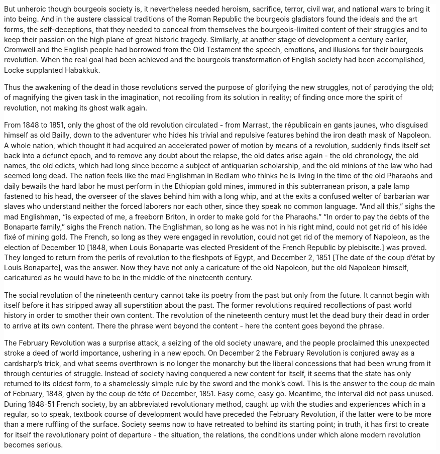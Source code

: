 But unheroic though bourgeois society is, it nevertheless needed heroism, sacrifice, terror, civil
war, and national wars to bring it into being. And in the austere classical traditions of the Roman
Republic the bourgeois gladiators found the ideals and the art forms, the self-deceptions, that
they needed to conceal from themselves the bourgeois-limited content of their struggles and to
keep their passion on the high plane of great historic tragedy. Similarly, at another stage of
development a century earlier, Cromwell and the English people had borrowed from the Old
Testament the speech, emotions, and illusions for their bourgeois revolution. When the real goal
had been achieved and the bourgeois transformation of English society had been accomplished,
Locke supplanted Habakkuk.

Thus the awakening of the dead in those revolutions served the purpose of glorifying the new
struggles, not of parodying the old; of magnifying the given task in the imagination, not
recoiling from its solution in reality; of finding once more the spirit of revolution, not making its
ghost walk again.


From 1848 to 1851, only the ghost of the old revolution circulated - from Marrast, the
républicain en gants jaunes, who disguised himself as old Bailly, down to the adventurer who
hides his trivial and repulsive features behind the iron death mask of Napoleon. A whole nation,
which thought it had acquired an accelerated power of motion by means of a revolution,
suddenly finds itself set back into a defunct epoch, and to remove any doubt about the relapse,
the old dates arise again - the old chronology, the old names, the old edicts, which had long
since become a subject of antiquarian scholarship, and the old minions of the law who had
seemed long dead. The nation feels like the mad Englishman in Bedlam who thinks he is living
in the time of the old Pharaohs and daily bewails the hard labor he must perform in the
Ethiopian gold mines, immured in this subterranean prison, a pale lamp fastened to his head, the
overseer of the slaves behind him with a long whip, and at the exits a confused welter of
barbarian war slaves who understand neither the forced laborers nor each other, since they speak
no common language. “And all this,” sighs the mad Englishman, “is expected of me, a freeborn
Briton, in order to make gold for the Pharaohs.” “In order to pay the debts of the Bonaparte
family,” sighs the French nation. The Englishman, so long as he was not in his right mind, could
not get rid of his idée fixé of mining gold. The French, so long as they were engaged in
revolution, could not get rid of the memory of Napoleon, as the election of December 10 [1848,
when Louis Bonaparte was elected President of the French Republic by plebiscite.] was proved.
They longed to return from the perils of revolution to the fleshpots of Egypt, and December 2,
1851 [The date of the coup d’état by Louis Bonaparte], was the answer. Now they have not only
a caricature of the old Napoleon, but the old Napoleon himself, caricatured as he would have to
be in the middle of the nineteenth century.

The social revolution of the nineteenth century cannot take its poetry from the past but only
from the future. It cannot begin with itself before it has stripped away all superstition about the
past. The former revolutions required recollections of past world history in order to smother
their own content. The revolution of the nineteenth century must let the dead bury their dead in
order to arrive at its own content. There the phrase went beyond the content - here the content
goes beyond the phrase.

The February Revolution was a surprise attack, a seizing of the old society unaware, and the
people proclaimed this unexpected stroke a deed of world importance, ushering in a new epoch.
On December 2 the February Revolution is conjured away as a cardsharp’s trick, and what
seems overthrown is no longer the monarchy but the liberal concessions that had been wrung
from it through centuries of struggle. Instead of society having conquered a new content for
itself, it seems that the state has only returned to its oldest form, to a shamelessly simple rule by
the sword and the monk’s cowl. This is the answer to the coup de main of February, 1848, given
by the coup de téte of December, 1851. Easy come, easy go. Meantime, the interval did not pass
unused. During 1848-51 French society, by an abbreviated revolutionary method, caught up
with the studies and experiences which in a regular, so to speak, textbook course of
development would have preceded the February Revolution, if the latter were to be more than a
mere ruffling of the surface. Society seems now to have retreated to behind its starting point; in
truth, it has first to create for itself the revolutionary point of departure - the situation, the
relations, the conditions under which alone modern revolution becomes serious.
